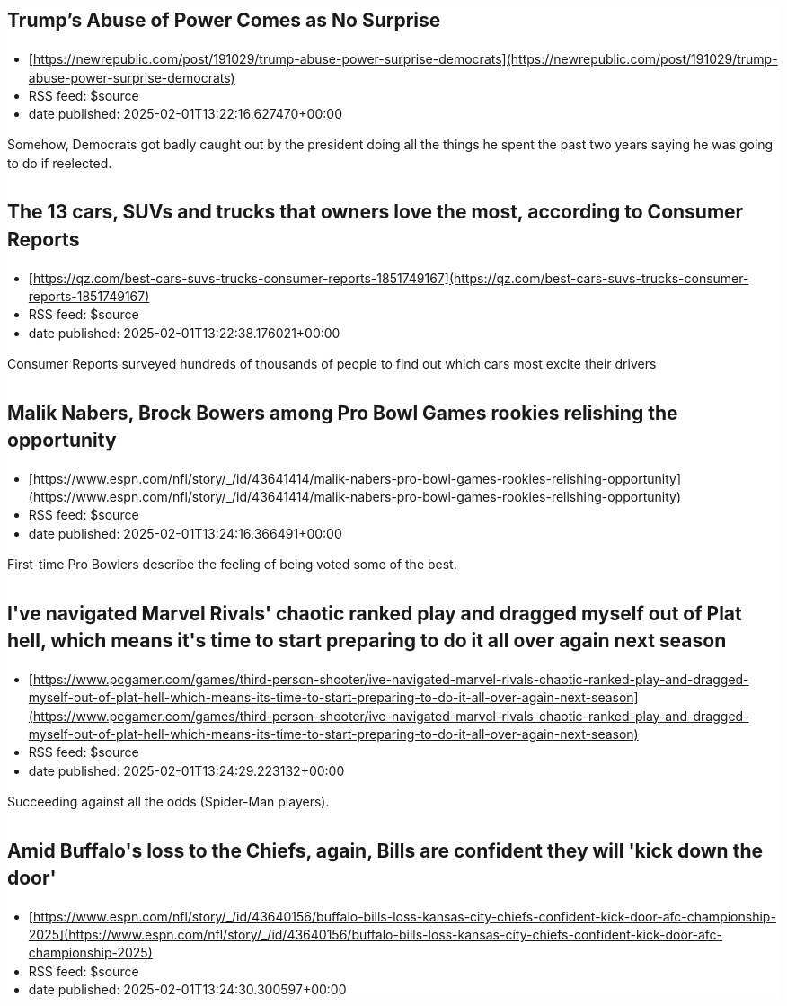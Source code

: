 ## Trump’s Abuse of Power Comes as No Surprise
 - [https://newrepublic.com/post/191029/trump-abuse-power-surprise-democrats](https://newrepublic.com/post/191029/trump-abuse-power-surprise-democrats)
 - RSS feed: $source
 - date published: 2025-02-01T13:22:16.627470+00:00

Somehow, Democrats got badly caught out by the president doing all the things he spent the past two years saying he was going to do if reelected.

## The 13 cars, SUVs and trucks that owners love the most, according to Consumer Reports
 - [https://qz.com/best-cars-suvs-trucks-consumer-reports-1851749167](https://qz.com/best-cars-suvs-trucks-consumer-reports-1851749167)
 - RSS feed: $source
 - date published: 2025-02-01T13:22:38.176021+00:00

Consumer Reports surveyed hundreds of thousands of people to find out which cars most excite their drivers

## Malik Nabers, Brock Bowers among Pro Bowl Games rookies relishing the opportunity
 - [https://www.espn.com/nfl/story/_/id/43641414/malik-nabers-pro-bowl-games-rookies-relishing-opportunity](https://www.espn.com/nfl/story/_/id/43641414/malik-nabers-pro-bowl-games-rookies-relishing-opportunity)
 - RSS feed: $source
 - date published: 2025-02-01T13:24:16.366491+00:00

First-time Pro Bowlers describe the feeling of being voted some of the best.

## I've navigated Marvel Rivals' chaotic ranked play and dragged myself out of Plat hell, which means it's time to start preparing to do it all over again next season
 - [https://www.pcgamer.com/games/third-person-shooter/ive-navigated-marvel-rivals-chaotic-ranked-play-and-dragged-myself-out-of-plat-hell-which-means-its-time-to-start-preparing-to-do-it-all-over-again-next-season](https://www.pcgamer.com/games/third-person-shooter/ive-navigated-marvel-rivals-chaotic-ranked-play-and-dragged-myself-out-of-plat-hell-which-means-its-time-to-start-preparing-to-do-it-all-over-again-next-season)
 - RSS feed: $source
 - date published: 2025-02-01T13:24:29.223132+00:00

Succeeding against all the odds (Spider-Man players).

## Amid Buffalo's loss to the Chiefs, again, Bills are confident they will 'kick down the door'
 - [https://www.espn.com/nfl/story/_/id/43640156/buffalo-bills-loss-kansas-city-chiefs-confident-kick-door-afc-championship-2025](https://www.espn.com/nfl/story/_/id/43640156/buffalo-bills-loss-kansas-city-chiefs-confident-kick-door-afc-championship-2025)
 - RSS feed: $source
 - date published: 2025-02-01T13:24:30.300597+00:00

